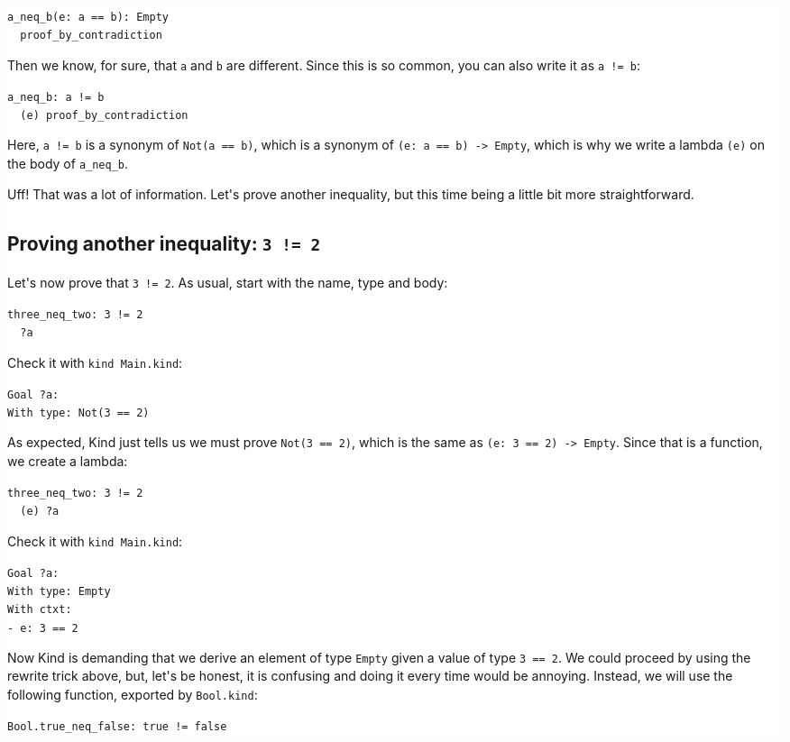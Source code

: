 ```
a_neq_b(e: a == b): Empty
  proof_by_contradiction
```

Then we know, for sure, that `a` and `b` are different. Since this is so common,
you can also write it as `a != b`:

```
a_neq_b: a != b
  (e) proof_by_contradiction
```

Here, `a != b` is a synonym of `Not(a == b)`, which is a synonym of `(e: a == b)
-> Empty`, which is why we write a lambda `(e)` on the body of `a_neq_b`.

Uff! That was a lot of information. Let's prove another inequality, but this
time being a little bit more straightforward.

Proving another inequality: `3 != 2`
-----------------------------------

Let's now prove that `3 != 2`. As usual, start with the name, type and body:

```
three_neq_two: 3 != 2
  ?a
```

Check it with `kind Main.kind`:

```
Goal ?a:
With type: Not(3 == 2)
```

As expected, Kind just tells us we must prove `Not(3 == 2)`, which is the
same as `(e: 3 == 2) -> Empty`. Since that is a function, we create a lambda:

```
three_neq_two: 3 != 2
  (e) ?a
```

Check it with `kind Main.kind`:

```
Goal ?a:
With type: Empty
With ctxt:
- e: 3 == 2
```

Now Kind is demanding that we derive an element of type `Empty` given a
value of type `3 == 2`. We could proceed by using the rewrite trick above, but,
let's be honest, it is confusing and doing it every time would be annoying.
Instead, we will use the following function, exported by `Bool.kind`:

```
Bool.true_neq_false: true != false
```
